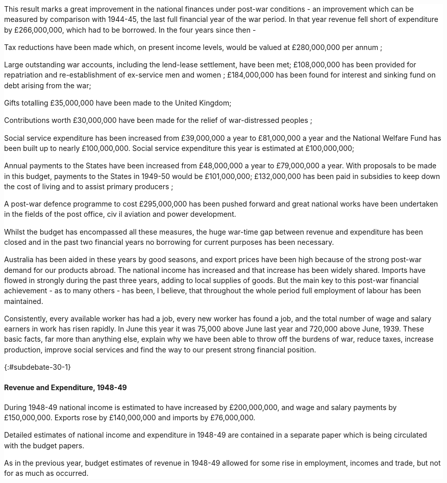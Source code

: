 This result marks a great improvement in the national finances under post-war conditions - an improvement which can be measured by comparison with 1944-45, the last full financial year of the war period. In that year revenue fell short of expenditure by £266,000,000, which had to be borrowed. In the four years since then - 

Tax reductions have been made which, on present income levels, would be valued at £280,000,000 per annum ; 

Large outstanding war accounts, including the lend-lease settlement, have been met; £108,000,000 has been provided for repatriation and re-establishment of ex-service men and women ; £184,000,000 has been found for interest and sinking fund on debt arising from the war; 

Gifts totalling £35,000,000 have been made to the United Kingdom; 

Contributions worth £30,000,000 have been made for the relief of war-distressed peoples ; 

Social service expenditure has been increased from £39,000,000 a year to £81,000,000 a year and the National Welfare Fund has been built up to nearly £100,000,000. Social service expenditure this year is estimated at £100,000,000; 

Annual payments to the States have been increased from £48,000,000 a year to £79,000,000 a year. With proposals to be made in this budget, payments to the States in 1949-50 would be £101,000,000; £132,000,000 has been paid in subsidies to keep down the cost of living and to assist primary producers ; 

A post-war defence programme to cost £295,000,000 has been pushed forward and great national works have been undertaken in the fields of the post office, civ il aviation and power development. 

Whilst the budget has encompassed all these measures, the huge war-time gap between revenue and expenditure has been closed and in the past two financial years no borrowing for current purposes has been necessary. 

Australia has been aided in these years by good seasons, and export prices have been high because of the strong post-war demand for our products abroad. The national income has increased and that increase has been widely shared. Imports have flowed in strongly during the past three years, adding to local supplies of goods. But the main key to this post-war financial achievement - as to many others - has been, I believe, that throughout the whole period full employment of labour has been maintained. 

Consistently, every available worker has had a job, every new worker has found a job, and the total number of wage and salary earners in work has risen rapidly. In June this year it was 75,000 above June last year and 720,000 above June, 1939. These basic facts, far more than anything else, explain why we have been able to throw off the burdens of war, reduce taxes, increase production, improve social services and find the way to our present strong financial position. 

{:#subdebate-30-1}
#### Revenue and Expenditure, 1948-49

During 1948-49 national income is estimated to have increased by £200,000,000, and wage and salary payments by £150,000,000. Exports rose by £140,000,000 and imports by £76,000,000. 

Detailed estimates of national income and expenditure in 1948-49 are contained in a separate paper which is being circulated with the budget papers. 

As in the previous year, budget estimates of revenue in 1948-49 allowed for some rise in employment, incomes and trade, but not for as much as occurred. 
